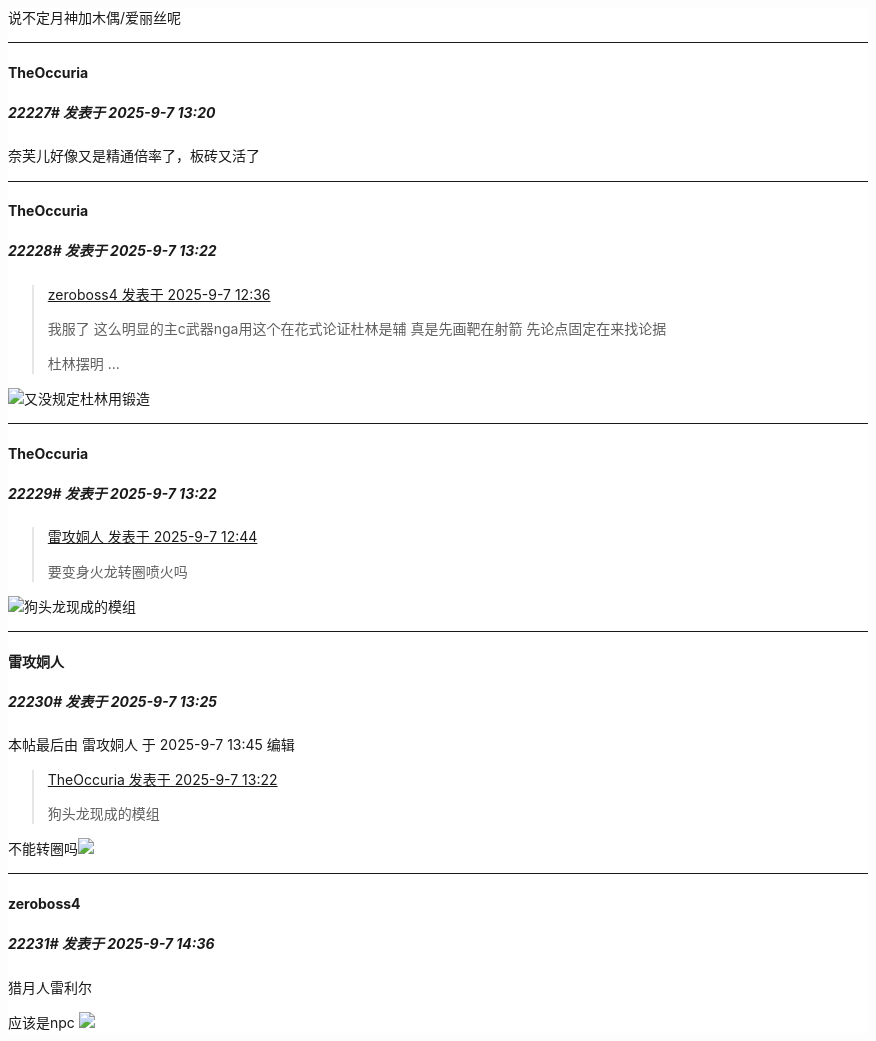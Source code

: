 说不定月神加木偶/爱丽丝呢

*****

####  TheOccuria  
##### 22227#       发表于 2025-9-7 13:20

奈芙儿好像又是精通倍率了，板砖又活了

*****

####  TheOccuria  
##### 22228#       发表于 2025-9-7 13:22

<blockquote><a href="httphttps://stage1st.com/2b/forum.php?mod=redirect&amp;goto=findpost&amp;pid=68383935&amp;ptid=2194776" target="_blank">zeroboss4 发表于 2025-9-7 12:36</a>

我服了 这么明显的主c武器nga用这个在花式论证杜林是辅 真是先画靶在射箭 先论点固定在来找论据

杜林摆明 ...</blockquote>
<img src="https://static.stage1st.com/image/smiley/face2017/046.png" referrerpolicy="no-referrer">又没规定杜林用锻造

*****

####  TheOccuria  
##### 22229#       发表于 2025-9-7 13:22

<blockquote><a href="httphttps://stage1st.com/2b/forum.php?mod=redirect&amp;goto=findpost&amp;pid=68383973&amp;ptid=2194776" target="_blank">雷攻姛人 发表于 2025-9-7 12:44</a>

要变身火龙转圈喷火吗</blockquote>
<img src="https://static.stage1st.com/image/smiley/face2017/035.png" referrerpolicy="no-referrer">狗头龙现成的模组

*****

####  雷攻姛人  
##### 22230#       发表于 2025-9-7 13:25

 本帖最后由 雷攻姛人 于 2025-9-7 13:45 编辑 
<blockquote><a href="httphttps://stage1st.com/2b/forum.php?mod=redirect&amp;goto=findpost&amp;pid=68384119&amp;ptid=2194776" target="_blank">TheOccuria 发表于 2025-9-7 13:22</a>

狗头龙现成的模组</blockquote>
不能转圈吗<img src="https://static.stage1st.com/image/smiley/face2017/188.png" referrerpolicy="no-referrer">

*****

####  zeroboss4  
##### 22231#       发表于 2025-9-7 14:36

猎月人雷利尔

应该是npc
<img src="https://p.sda1.dev/26/7946ae278352fe3c0d254742813530da/image.jpg" referrerpolicy="no-referrer">
